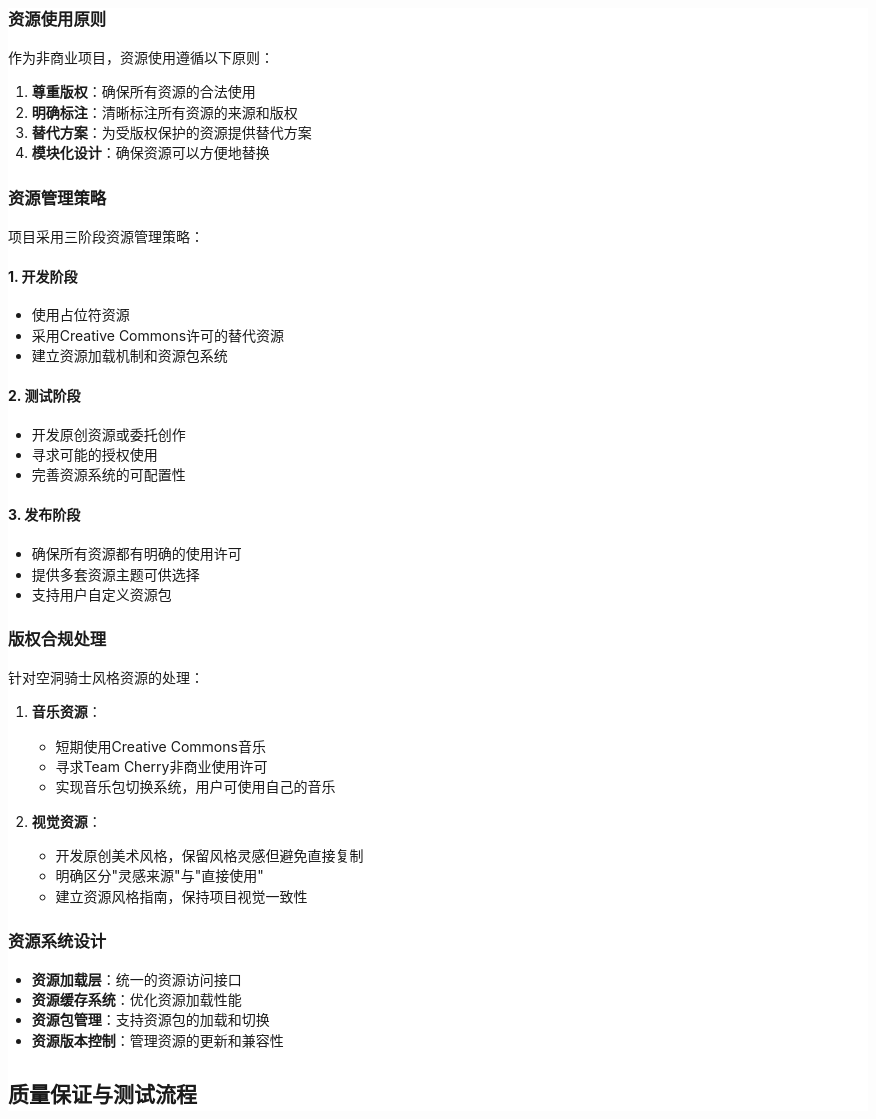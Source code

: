 ### 资源使用原则

作为非商业项目，资源使用遵循以下原则：

1. **尊重版权**：确保所有资源的合法使用
2. **明确标注**：清晰标注所有资源的来源和版权
3. **替代方案**：为受版权保护的资源提供替代方案
4. **模块化设计**：确保资源可以方便地替换

### 资源管理策略

项目采用三阶段资源管理策略：

#### 1. 开发阶段

- 使用占位符资源
- 采用Creative Commons许可的替代资源
- 建立资源加载机制和资源包系统

#### 2. 测试阶段

- 开发原创资源或委托创作
- 寻求可能的授权使用
- 完善资源系统的可配置性

#### 3. 发布阶段

- 确保所有资源都有明确的使用许可
- 提供多套资源主题可供选择
- 支持用户自定义资源包

### 版权合规处理

针对空洞骑士风格资源的处理：

1. **音乐资源**：
   - 短期使用Creative Commons音乐
   - 寻求Team Cherry非商业使用许可
   - 实现音乐包切换系统，用户可使用自己的音乐

2. **视觉资源**：
   - 开发原创美术风格，保留风格灵感但避免直接复制
   - 明确区分"灵感来源"与"直接使用"
   - 建立资源风格指南，保持项目视觉一致性

### 资源系统设计

- **资源加载层**：统一的资源访问接口
- **资源缓存系统**：优化资源加载性能
- **资源包管理**：支持资源包的加载和切换
- **资源版本控制**：管理资源的更新和兼容性

## 质量保证与测试流程
